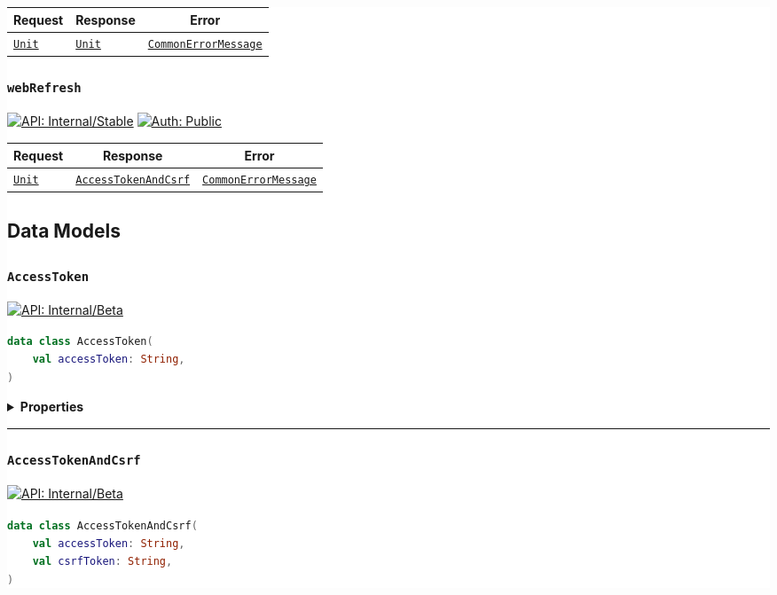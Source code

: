 

| Request | Response | Error |
|---------|----------|-------|
|<code><a href='https://kotlinlang.org/api/latest/jvm/stdlib/kotlin/-unit/'>Unit</a></code>|<code><a href='https://kotlinlang.org/api/latest/jvm/stdlib/kotlin/-unit/'>Unit</a></code>|<code><a href='/docs/reference/dk.sdu.cloud.CommonErrorMessage.md'>CommonErrorMessage</a></code>|



### `webRefresh`

[![API: Internal/Stable](https://img.shields.io/static/v1?label=API&message=Internal/Stable&color=red&style=flat-square)](/docs/developer-guide/core/api-conventions.md)
[![Auth: Public](https://img.shields.io/static/v1?label=Auth&message=Public&color=informational&style=flat-square)](/docs/developer-guide/core/types.md#role)



| Request | Response | Error |
|---------|----------|-------|
|<code><a href='https://kotlinlang.org/api/latest/jvm/stdlib/kotlin/-unit/'>Unit</a></code>|<code><a href='#accesstokenandcsrf'>AccessTokenAndCsrf</a></code>|<code><a href='/docs/reference/dk.sdu.cloud.CommonErrorMessage.md'>CommonErrorMessage</a></code>|




## Data Models

### `AccessToken`

[![API: Internal/Beta](https://img.shields.io/static/v1?label=API&message=Internal/Beta&color=red&style=flat-square)](/docs/developer-guide/core/api-conventions.md)



```kotlin
data class AccessToken(
    val accessToken: String,
)
```

<details><summary>
<b>Properties</b>
</summary></details>



---

### `AccessTokenAndCsrf`

[![API: Internal/Beta](https://img.shields.io/static/v1?label=API&message=Internal/Beta&color=red&style=flat-square)](/docs/developer-guide/core/api-conventions.md)



```kotlin
data class AccessTokenAndCsrf(
    val accessToken: String,
    val csrfToken: String,
)
```
